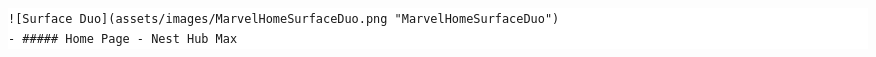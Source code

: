     ![Surface Duo](assets/images/MarvelHomeSurfaceDuo.png "MarvelHomeSurfaceDuo")
    - ##### Home Page - Nest Hub Max